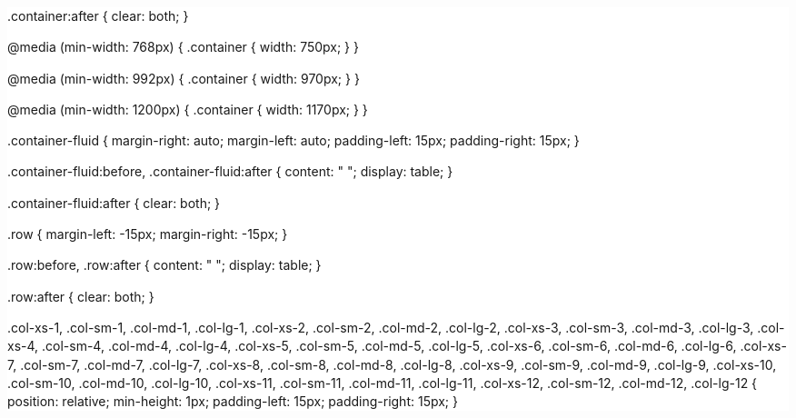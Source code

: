 .container:after {
  clear: both;
}

@media (min-width: 768px) {
  .container {
    width: 750px;
  }
}

@media (min-width: 992px) {
  .container {
    width: 970px;
  }
}

@media (min-width: 1200px) {
  .container {
    width: 1170px;
  }
}

.container-fluid {
  margin-right: auto;
  margin-left: auto;
  padding-left: 15px;
  padding-right: 15px;
}

.container-fluid:before,
.container-fluid:after {
  content: " ";
  display: table;
}

.container-fluid:after {
  clear: both;
}

.row {
  margin-left: -15px;
  margin-right: -15px;
}

.row:before,
.row:after {
  content: " ";
  display: table;
}

.row:after {
  clear: both;
}

.col-xs-1, .col-sm-1, .col-md-1, .col-lg-1, .col-xs-2, .col-sm-2, .col-md-2, .col-lg-2, .col-xs-3, .col-sm-3, .col-md-3, .col-lg-3, .col-xs-4, .col-sm-4, .col-md-4, .col-lg-4, .col-xs-5, .col-sm-5, .col-md-5, .col-lg-5, .col-xs-6, .col-sm-6, .col-md-6, .col-lg-6, .col-xs-7, .col-sm-7, .col-md-7, .col-lg-7, .col-xs-8, .col-sm-8, .col-md-8, .col-lg-8, .col-xs-9, .col-sm-9, .col-md-9, .col-lg-9, .col-xs-10, .col-sm-10, .col-md-10, .col-lg-10, .col-xs-11, .col-sm-11, .col-md-11, .col-lg-11, .col-xs-12, .col-sm-12, .col-md-12, .col-lg-12 {
  position: relative;
  min-height: 1px;
  padding-left: 15px;
  padding-right: 15px;
}
